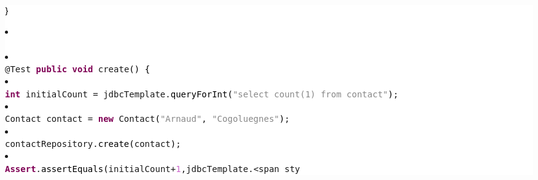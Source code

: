 <span style="color: #000000;">&#125;</span></div></li><li style="font-weight: normal;"><div style="font-family: monospace; font-weight: normal; font-style: normal; margin:0; padding:0; background:inherit;">&nbsp;</div></li><li style="font-weight: normal;"><div style="font-family: monospace; font-weight: normal; font-style: normal; margin:0; padding:0; background:inherit;">	@Test <span style="color: #7F0055; font-weight: bold;">public</span> <span style="color: #7F0055; font-weight: bold;">void</span> create<span style="color: #000000;">&#40;</span><span style="color: #000000;">&#41;</span> <span style="color: #000000;">&#123;</span></div></li><li style="font-weight: normal;"><div style="font-family: monospace; font-weight: normal; font-style: normal; margin:0; padding:0; background:inherit;">		<span style="color: #7F0055; font-weight: bold;">int</span> initialCount = jdbcTemplate.<span style="color: #000000;">queryForInt</span><span style="color: #000000;">&#40;</span><span style="color: #888888;">&quot;select count(1) from contact&quot;</span><span style="color: #000000;">&#41;</span>;</div></li><li style="font-weight: normal;"><div style="font-family: monospace; font-weight: normal; font-style: normal; margin:0; padding:0; background:inherit;">		Contact contact = <span style="color: #7F0055; font-weight: bold;">new</span> Contact<span style="color: #000000;">&#40;</span><span style="color: #888888;">&quot;Arnaud&quot;</span>, <span style="color: #888888;">&quot;Cogoluegnes&quot;</span><span style="color: #000000;">&#41;</span>;</div></li><li style="font-weight: normal;"><div style="font-family: monospace; font-weight: normal; font-style: normal; margin:0; padding:0; background:inherit;">		contactRepository.<span style="color: #000000;">create</span><span style="color: #000000;">&#40;</span>contact<span style="color: #000000;">&#41;</span>;</div></li><li style="font-weight: normal;"><div style="font-family: monospace; font-weight: normal; font-style: normal; margin:0; padding:0; background:inherit;">		<span style="color: #7F0055; font-weight: bold;">Assert</span>.<span style="color: #000000;">assertEquals</span><span style="color: #000000;">&#40;</span>initialCount+<span style="color: #cc66cc;">1</span>,jdbcTemplate.<span sty